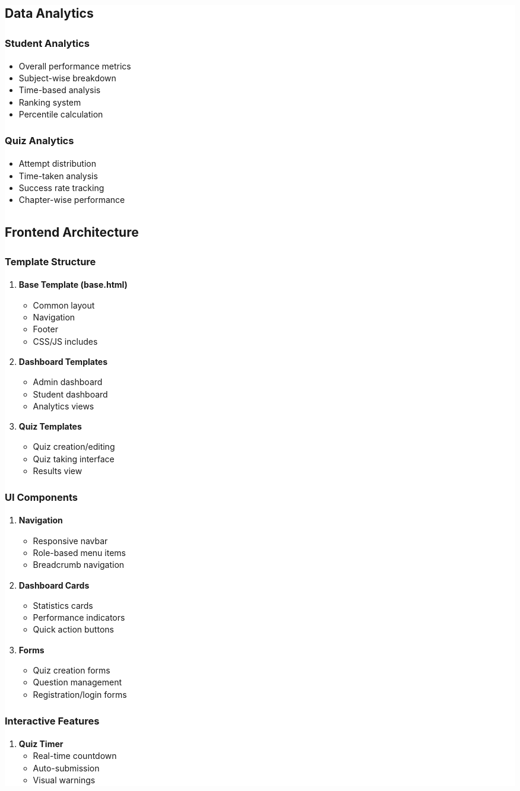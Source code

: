 ## Data Analytics

### Student Analytics
- Overall performance metrics
- Subject-wise breakdown
- Time-based analysis
- Ranking system
- Percentile calculation

### Quiz Analytics
- Attempt distribution
- Time-taken analysis
- Success rate tracking
- Chapter-wise performance

## Frontend Architecture

### Template Structure
1. **Base Template (base.html)**
   - Common layout
   - Navigation
   - Footer
   - CSS/JS includes

2. **Dashboard Templates**
   - Admin dashboard
   - Student dashboard
   - Analytics views

3. **Quiz Templates**
   - Quiz creation/editing
   - Quiz taking interface
   - Results view

### UI Components
1. **Navigation**
   - Responsive navbar
   - Role-based menu items
   - Breadcrumb navigation

2. **Dashboard Cards**
   - Statistics cards
   - Performance indicators
   - Quick action buttons

3. **Forms**
   - Quiz creation forms
   - Question management
   - Registration/login forms

### Interactive Features
1. **Quiz Timer**
   - Real-time countdown
   - Auto-submission
   - Visual warnings

